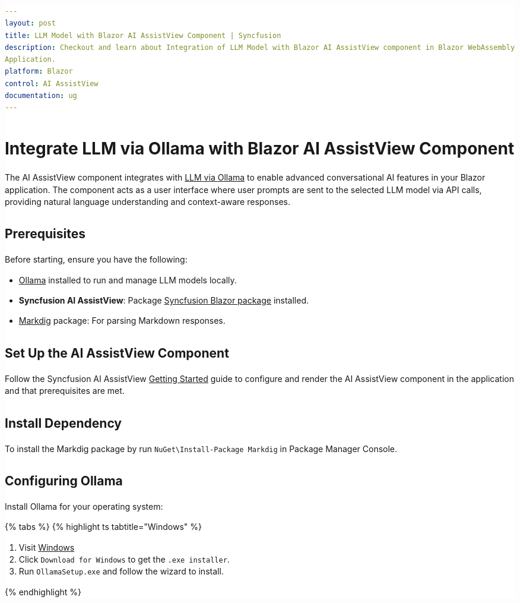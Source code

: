 ```yaml
---
layout: post
title: LLM Model with Blazor AI AssistView Component | Syncfusion
description: Checkout and learn about Integration of LLM Model with Blazor AI AssistView component in Blazor WebAssembly Application.
platform: Blazor
control: AI AssistView
documentation: ug
---
```


# Integrate LLM via Ollama with Blazor AI AssistView Component

The AI AssistView component integrates with [LLM via Ollama](https://ollama.com) to enable advanced conversational AI features in your Blazor application. The component acts as a user interface where user prompts are sent to the selected LLM model via API calls, providing natural language understanding and context-aware responses.

## Prerequisites

Before starting, ensure you have the following:

* [Ollama](https://ollama.com) installed to run and manage LLM models locally.

* **Syncfusion AI AssistView**: Package [Syncfusion Blazor package](https://www.nuget.org/packages/Syncfusion.Blazor.InteractiveChat) installed.

* [Markdig](https://www.nuget.org/packages/Markdig) package: For parsing Markdown responses.

## Set Up the AI AssistView Component

Follow the Syncfusion AI AssistView [Getting Started](../getting-started) guide to configure and render the AI AssistView component in the application and that prerequisites are met.

## Install Dependency

To install the Markdig package by run `NuGet\Install-Package Markdig` in Package Manager Console.

## Configuring Ollama

Install Ollama for your operating system:

{% tabs %}
{% highlight ts tabtitle="Windows" %}

1. Visit [Windows](https://ollama.com/download)
2. Click `Download for Windows` to get the `.exe installer`. 
3. Run `OllamaSetup.exe` and follow the wizard to install.

{% endhighlight %}
